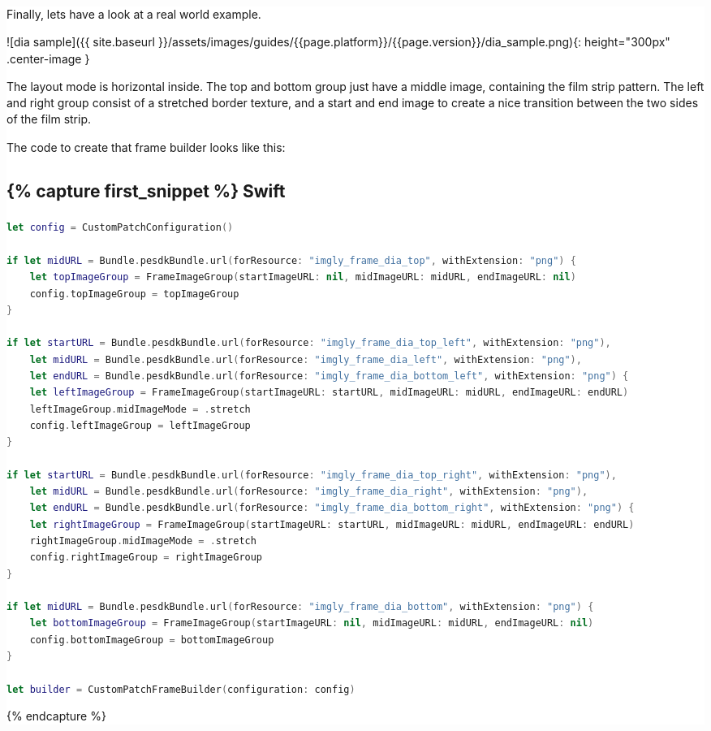 Finally, lets have a look at a real world example.

![dia sample]({{ site.baseurl }}/assets/images/guides/{{page.platform}}/{{page.version}}/dia_sample.png){: height="300px" .center-image }

The layout mode is horizontal inside. The top and bottom group just have a middle image, containing the film strip pattern.
The left and right group consist of a stretched border texture, and a start and end image to create a nice transition between the two sides of the film strip.

The code to create that frame builder looks like this:

{% capture first_snippet %}
Swift
---
```swift
let config = CustomPatchConfiguration()

if let midURL = Bundle.pesdkBundle.url(forResource: "imgly_frame_dia_top", withExtension: "png") {
    let topImageGroup = FrameImageGroup(startImageURL: nil, midImageURL: midURL, endImageURL: nil)
    config.topImageGroup = topImageGroup
}

if let startURL = Bundle.pesdkBundle.url(forResource: "imgly_frame_dia_top_left", withExtension: "png"),
    let midURL = Bundle.pesdkBundle.url(forResource: "imgly_frame_dia_left", withExtension: "png"),
    let endURL = Bundle.pesdkBundle.url(forResource: "imgly_frame_dia_bottom_left", withExtension: "png") {
    let leftImageGroup = FrameImageGroup(startImageURL: startURL, midImageURL: midURL, endImageURL: endURL)
    leftImageGroup.midImageMode = .stretch
    config.leftImageGroup = leftImageGroup
}

if let startURL = Bundle.pesdkBundle.url(forResource: "imgly_frame_dia_top_right", withExtension: "png"),
    let midURL = Bundle.pesdkBundle.url(forResource: "imgly_frame_dia_right", withExtension: "png"),
    let endURL = Bundle.pesdkBundle.url(forResource: "imgly_frame_dia_bottom_right", withExtension: "png") {
    let rightImageGroup = FrameImageGroup(startImageURL: startURL, midImageURL: midURL, endImageURL: endURL)
    rightImageGroup.midImageMode = .stretch
    config.rightImageGroup = rightImageGroup
}

if let midURL = Bundle.pesdkBundle.url(forResource: "imgly_frame_dia_bottom", withExtension: "png") {
    let bottomImageGroup = FrameImageGroup(startImageURL: nil, midImageURL: midURL, endImageURL: nil)
    config.bottomImageGroup = bottomImageGroup
}

let builder = CustomPatchFrameBuilder(configuration: config)
```
{% endcapture %}
